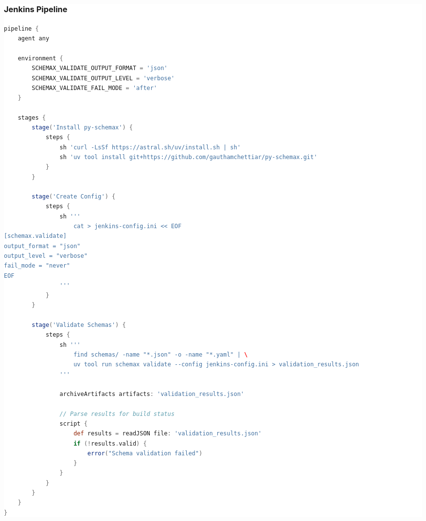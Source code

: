 ### Jenkins Pipeline

```groovy
pipeline {
    agent any

    environment {
        SCHEMAX_VALIDATE_OUTPUT_FORMAT = 'json'
        SCHEMAX_VALIDATE_OUTPUT_LEVEL = 'verbose'
        SCHEMAX_VALIDATE_FAIL_MODE = 'after'
    }

    stages {
        stage('Install py-schemax') {
            steps {
                sh 'curl -LsSf https://astral.sh/uv/install.sh | sh'
                sh 'uv tool install git+https://github.com/gauthamchettiar/py-schemax.git'
            }
        }

        stage('Create Config') {
            steps {
                sh '''
                    cat > jenkins-config.ini << EOF
[schemax.validate]
output_format = "json"
output_level = "verbose"
fail_mode = "never"
EOF
                '''
            }
        }

        stage('Validate Schemas') {
            steps {
                sh '''
                    find schemas/ -name "*.json" -o -name "*.yaml" | \
                    uv tool run schemax validate --config jenkins-config.ini > validation_results.json
                '''

                archiveArtifacts artifacts: 'validation_results.json'

                // Parse results for build status
                script {
                    def results = readJSON file: 'validation_results.json'
                    if (!results.valid) {
                        error("Schema validation failed")
                    }
                }
            }
        }
    }
}
```
